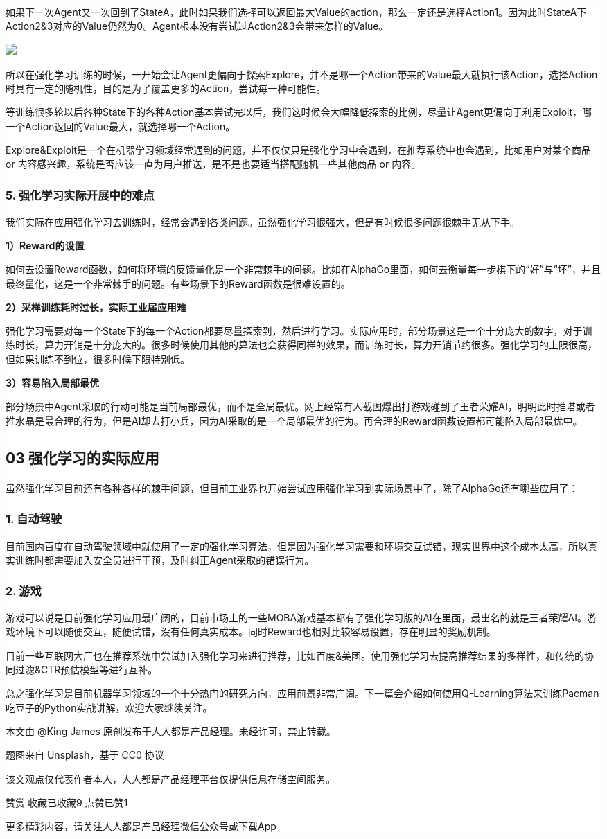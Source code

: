 如果下一次Agent又一次回到了StateA，此时如果我们选择可以返回最大Value的action，那么一定还是选择Action1。因为此时StateA下Action2&3对应的Value仍然为0。Agent根本没有尝试过Action2&3会带来怎样的Value。

![](https://image.woshipm.com/wp-files/2022/08/aPm1CGgT9vrVLaSZC0BC.jpeg)

所以在强化学习训练的时候，一开始会让Agent更偏向于探索Explore，并不是哪一个Action带来的Value最大就执行该Action，选择Action时具有一定的随机性，目的是为了覆盖更多的Action，尝试每一种可能性。

等训练很多轮以后各种State下的各种Action基本尝试完以后，我们这时候会大幅降低探索的比例，尽量让Agent更偏向于利用Exploit，哪一个Action返回的Value最大，就选择哪一个Action。

Explore&Exploit是一个在机器学习领域经常遇到的问题，并不仅仅只是强化学习中会遇到，在推荐系统中也会遇到，比如用户对某个商品 or 内容感兴趣，系统是否应该一直为用户推送，是不是也要适当搭配随机一些其他商品 or 内容。

### **5\. 强化学习实际开展中的难点**

我们实际在应用强化学习去训练时，经常会遇到各类问题。虽然强化学习很强大，但是有时候很多问题很棘手无从下手。

**1）Reward的设置**

如何去设置Reward函数，如何将环境的反馈量化是一个非常棘手的问题。比如在AlphaGo里面，如何去衡量每一步棋下的“好”与“坏”，并且最终量化，这是一个非常棘手的问题。有些场景下的Reward函数是很难设置的。

**2）采样训练耗时过长，实际工业届应用难**

强化学习需要对每一个State下的每一个Action都要尽量探索到，然后进行学习。实际应用时，部分场景这是一个十分庞大的数字，对于训练时长，算力开销是十分庞大的。很多时候使用其他的算法也会获得同样的效果，而训练时长，算力开销节约很多。强化学习的上限很高，但如果训练不到位，很多时候下限特别低。

**3）容易陷入局部最优**

部分场景中Agent采取的行动可能是当前局部最优，而不是全局最优。网上经常有人截图爆出打游戏碰到了王者荣耀AI，明明此时推塔或者推水晶是最合理的行为，但是AI却去打小兵，因为AI采取的是一个局部最优的行为。再合理的Reward函数设置都可能陷入局部最优中。

## **03 强化学习的实际应用**

虽然强化学习目前还有各种各样的棘手问题，但目前工业界也开始尝试应用强化学习到实际场景中了，除了AlphaGo还有哪些应用了：

### **1\. 自动驾驶**

目前国内百度在自动驾驶领域中就使用了一定的强化学习算法，但是因为强化学习需要和环境交互试错，现实世界中这个成本太高，所以真实训练时都需要加入安全员进行干预，及时纠正Agent采取的错误行为。

### **2\. 游戏**

游戏可以说是目前强化学习应用最广阔的，目前市场上的一些MOBA游戏基本都有了强化学习版的AI在里面，最出名的就是王者荣耀AI。游戏环境下可以随便交互，随便试错，没有任何真实成本。同时Reward也相对比较容易设置，存在明显的奖励机制。

目前一些互联网大厂也在推荐系统中尝试加入强化学习来进行推荐，比如百度&美团。使用强化学习去提高推荐结果的多样性，和传统的协同过滤&CTR预估模型等进行互补。

总之强化学习是目前机器学习领域的一个十分热门的研究方向，应用前景非常广阔。下一篇会介绍如何使用Q-Learning算法来训练Pacman吃豆子的Python实战讲解，欢迎大家继续关注。

本文由 @King James 原创发布于人人都是产品经理。未经许可，禁止转载。

题图来自 Unsplash，基于 CC0 协议

该文观点仅代表作者本人，人人都是产品经理平台仅提供信息存储空间服务。

赞赏 收藏已收藏9 点赞已赞1

更多精彩内容，请关注人人都是产品经理微信公众号或下载App
